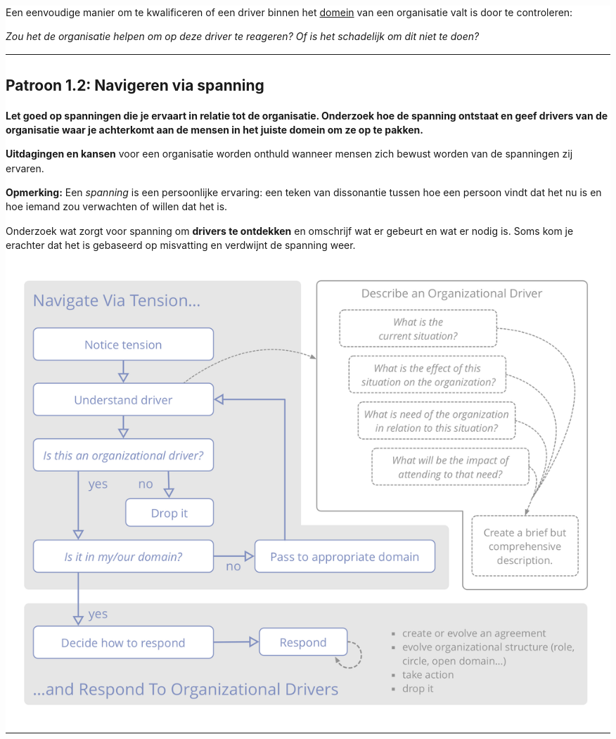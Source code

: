 Een eenvoudige manier om te kwalificeren of een driver binnen het [domein](glossary:domain) van een organisatie valt is door te controleren:

*Zou het de organisatie helpen om op deze driver te reageren? Of is het schadelijk om dit niet te doen?*

---

## Patroon 1.2: Navigeren via spanning

**Let goed op spanningen die je ervaart in relatie tot de organisatie. Onderzoek hoe de spanning ontstaat en geef drivers van de organisatie waar je achterkomt aan de mensen in het juiste domein om ze op te pakken.**

**Uitdagingen en kansen** voor een organisatie worden onthuld wanneer mensen zich bewust worden van de spanningen zij ervaren.

**Opmerking:** Een *spanning* is een persoonlijke ervaring: een teken van dissonantie tussen hoe een persoon vindt dat het nu is en hoe iemand zou verwachten of willen dat het is.

Onderzoek wat zorgt voor spanning om **drivers te ontdekken** en omschrijf wat er gebeurt en wat er nodig is. Soms kom je erachter dat het is gebaseerd op misvatting en verdwijnt de spanning weer.

![Navigeren via spanning, Drivers van de organisatie beschrijven, Reageren op drivers van de organisatie](img/process/navigate-describe-respond.png)

---